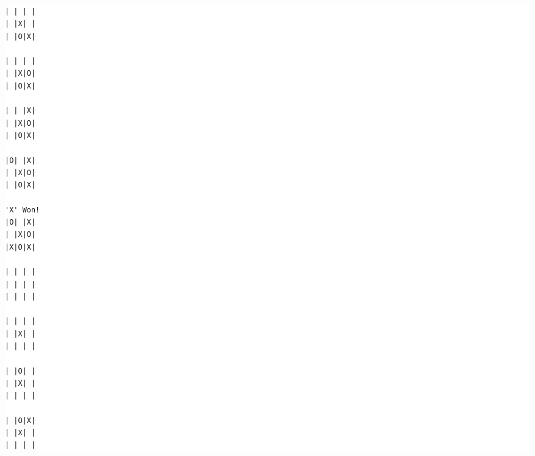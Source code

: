     | | | |
    | |X| |
    | |O|X|
    
    | | | |
    | |X|O|
    | |O|X|
    
    | | |X|
    | |X|O|
    | |O|X|
    
    |O| |X|
    | |X|O|
    | |O|X|
    
    'X' Won!
    |O| |X|
    | |X|O|
    |X|O|X|
    
    | | | |
    | | | |
    | | | |
    
    | | | |
    | |X| |
    | | | |
    
    | |O| |
    | |X| |
    | | | |
    
    | |O|X|
    | |X| |
    | | | |
    